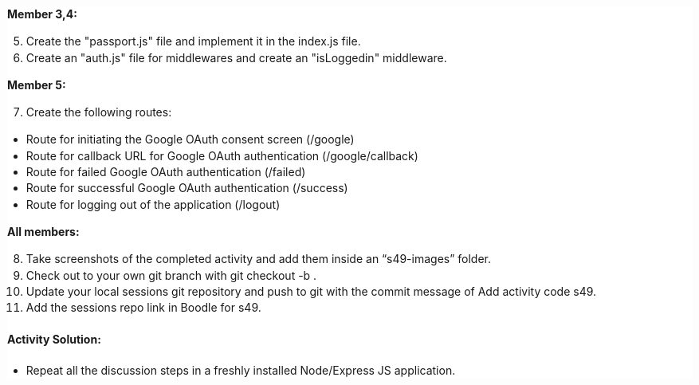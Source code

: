 **Member 3,4:**

5. Create the "passport.js" file and implement it in the index.js file.
6. Create an "auth.js" file for middlewares and create an "isLoggedin" middleware.

**Member 5:**

7. Create the following routes:
- Route for initiating the Google OAuth consent screen (/google)
- Route for callback URL for Google OAuth authentication (/google/callback)
- Route for failed Google OAuth authentication (/failed)
- Route for successful Google OAuth authentication (/success)
- Route for logging out of the application (/logout)

**All members:**

8. Take screenshots of the completed activity and add them inside an “s49-images” folder.
9. Check out to your own git branch with git checkout -b <branchName>.
10. Update your local sessions git repository and push to git with the commit message of Add activity code s49.
11. Add the sessions repo link in Boodle for s49.

#### Activity Solution:

- Repeat all the discussion steps in a freshly installed Node/Express JS application.